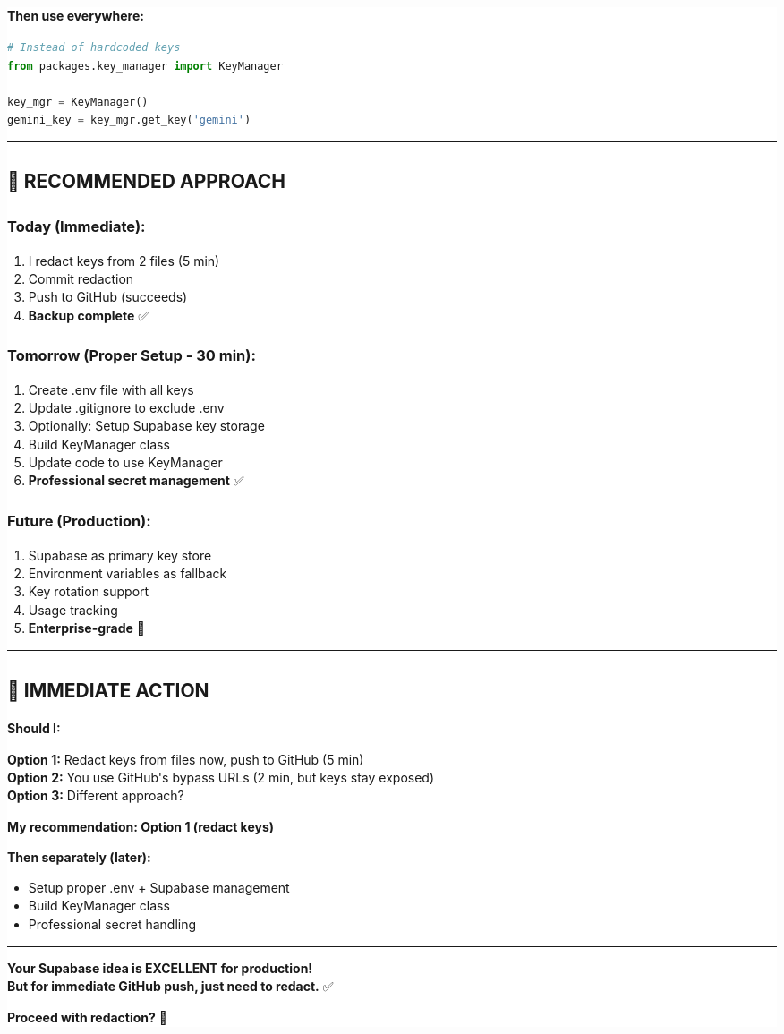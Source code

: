 **Then use everywhere:**
```python
# Instead of hardcoded keys
from packages.key_manager import KeyManager

key_mgr = KeyManager()
gemini_key = key_mgr.get_key('gemini')
```

---

## 🚀 **RECOMMENDED APPROACH**

### **Today (Immediate):**
1. I redact keys from 2 files (5 min)
2. Commit redaction
3. Push to GitHub (succeeds)
4. **Backup complete** ✅

### **Tomorrow (Proper Setup - 30 min):**
1. Create .env file with all keys
2. Update .gitignore to exclude .env
3. Optionally: Setup Supabase key storage
4. Build KeyManager class
5. Update code to use KeyManager
6. **Professional secret management** ✅

### **Future (Production):**
1. Supabase as primary key store
2. Environment variables as fallback
3. Key rotation support
4. Usage tracking
5. **Enterprise-grade** 🌟

---

## 🎯 **IMMEDIATE ACTION**

**Should I:**

**Option 1:** Redact keys from files now, push to GitHub (5 min)  
**Option 2:** You use GitHub's bypass URLs (2 min, but keys stay exposed)  
**Option 3:** Different approach?

**My recommendation: Option 1 (redact keys)**

**Then separately (later):**
- Setup proper .env + Supabase management
- Build KeyManager class
- Professional secret handling

---

**Your Supabase idea is EXCELLENT for production!**  
**But for immediate GitHub push, just need to redact.** ✅

**Proceed with redaction?** 🎯

